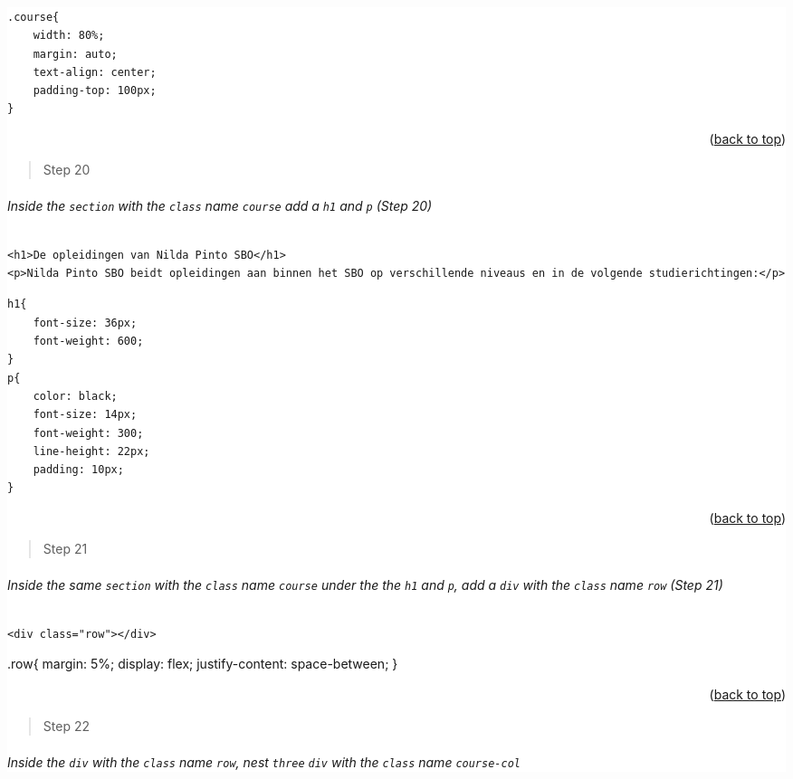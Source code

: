 ```
.course{
    width: 80%;
    margin: auto;
    text-align: center;
    padding-top: 100px;
}
```

<p align="right">(<a href="#readme-top">back to top</a>)</p>


> Step 20
###### Inside the `section` with the `class` name `course` add a `h1` and `p` (Step 20)

```
<h1>De opleidingen van Nilda Pinto SBO</h1>
<p>Nilda Pinto SBO beidt opleidingen aan binnen het SBO op verschillende niveaus en in de volgende studierichtingen:</p>
```

```
h1{
    font-size: 36px;
    font-weight: 600;
}
p{
    color: black;
    font-size: 14px;
    font-weight: 300;
    line-height: 22px;
    padding: 10px;
}
```

<p align="right">(<a href="#readme-top">back to top</a>)</p>


> Step 21
###### Inside the same `section` with the `class` name `course` under the the `h1` and `p`, add a `div` with the `class` name `row` (Step 21)

```
<div class="row"></div>
```

.row{
    margin: 5%;
    display: flex;
    justify-content: space-between;
}

<p align="right">(<a href="#readme-top">back to top</a>)</p>


> Step 22
###### Inside the `div` with the `class` name `row`, nest `three` `div` with the `class` name `course-col`
